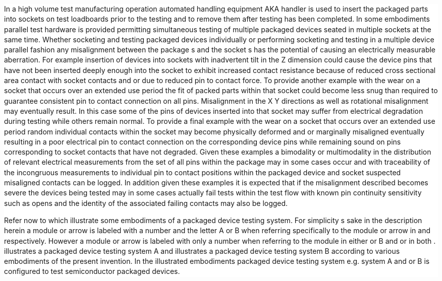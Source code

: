 In a high volume test manufacturing operation automated handling equipment AKA handler is used to insert the packaged parts into sockets on test loadboards prior to the testing and to remove them after testing has been completed. In some embodiments parallel test hardware is provided permitting simultaneous testing of multiple packaged devices seated in multiple sockets at the same time. Whether socketing and testing packaged devices individually or performing socketing and testing in a multiple device parallel fashion any misalignment between the package s and the socket s has the potential of causing an electrically measurable aberration. For example insertion of devices into sockets with inadvertent tilt in the Z dimension could cause the device pins that have not been inserted deeply enough into the socket to exhibit increased contact resistance because of reduced cross sectional area contact with socket contacts and or due to reduced pin to contact force. To provide another example with the wear on a socket that occurs over an extended use period the fit of packed parts within that socket could become less snug than required to guarantee consistent pin to contact connection on all pins. Misalignment in the X Y directions as well as rotational misalignment may eventually result. In this case some of the pins of devices inserted into that socket may suffer from electrical degradation during testing while others remain normal. To provide a final example with the wear on a socket that occurs over an extended use period random individual contacts within the socket may become physically deformed and or marginally misaligned eventually resulting in a poor electrical pin to contact connection on the corresponding device pins while remaining sound on pins corresponding to socket contacts that have not degraded. Given these examples a bimodality or multimodality in the distribution of relevant electrical measurements from the set of all pins within the package may in some cases occur and with traceability of the incongruous measurements to individual pin to contact positions within the packaged device and socket suspected misaligned contacts can be logged. In addition given these examples it is expected that if the misalignment described becomes severe the devices being tested may in some cases actually fail tests within the test flow with known pin continuity sensitivity such as opens and the identity of the associated failing contacts may also be logged.

Refer now to which illustrate some embodiments of a packaged device testing system. For simplicity s sake in the description herein a module or arrow is labeled with a number and the letter A or B when referring specifically to the module or arrow in and respectively. However a module or arrow is labeled with only a number when referring to the module in either or B and or in both . illustrates a packaged device testing system A and illustrates a packaged device testing system B according to various embodiments of the present invention. In the illustrated embodiments packaged device testing system e.g. system A and or B is configured to test semiconductor packaged devices.

